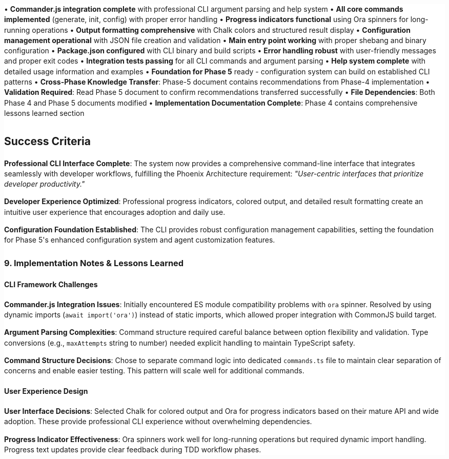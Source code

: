 • **Commander.js integration complete** with professional CLI argument parsing and help system
• **All core commands implemented** (generate, init, config) with proper error handling
• **Progress indicators functional** using Ora spinners for long-running operations
• **Output formatting comprehensive** with Chalk colors and structured result display
• **Configuration management operational** with JSON file creation and validation
• **Main entry point working** with proper shebang and binary configuration
• **Package.json configured** with CLI binary and build scripts
• **Error handling robust** with user-friendly messages and proper exit codes
• **Integration tests passing** for all CLI commands and argument parsing
• **Help system complete** with detailed usage information and examples
• **Foundation for Phase 5** ready - configuration system can build on established CLI patterns
• **Cross-Phase Knowledge Transfer**: Phase-5 document contains recommendations from Phase-4 implementation
• **Validation Required**: Read Phase 5 document to confirm recommendations transferred successfully
• **File Dependencies**: Both Phase 4 and Phase 5 documents modified
• **Implementation Documentation Complete**: Phase 4 contains comprehensive lessons learned section

## Success Criteria

**Professional CLI Interface Complete**: The system now provides a comprehensive command-line interface that integrates seamlessly with developer workflows, fulfilling the Phoenix Architecture requirement: *"User-centric interfaces that prioritize developer productivity."*

**Developer Experience Optimized**: Professional progress indicators, colored output, and detailed result formatting create an intuitive user experience that encourages adoption and daily use.

**Configuration Foundation Established**: The CLI provides robust configuration management capabilities, setting the foundation for Phase 5's enhanced configuration system and agent customization features.

### 9. Implementation Notes & Lessons Learned

#### CLI Framework Challenges

**Commander.js Integration Issues**: Initially encountered ES module compatibility problems with `ora` spinner. Resolved by using dynamic imports (`await import('ora')`) instead of static imports, which allowed proper integration with CommonJS build target.

**Argument Parsing Complexities**: Command structure required careful balance between option flexibility and validation. Type conversions (e.g., `maxAttempts` string to number) needed explicit handling to maintain TypeScript safety.

**Command Structure Decisions**: Chose to separate command logic into dedicated `commands.ts` file to maintain clear separation of concerns and enable easier testing. This pattern will scale well for additional commands.

#### User Experience Design

**User Interface Decisions**: Selected Chalk for colored output and Ora for progress indicators based on their mature API and wide adoption. These provide professional CLI experience without overwhelming dependencies.

**Progress Indicator Effectiveness**: Ora spinners work well for long-running operations but required dynamic import handling. Progress text updates provide clear feedback during TDD workflow phases.
